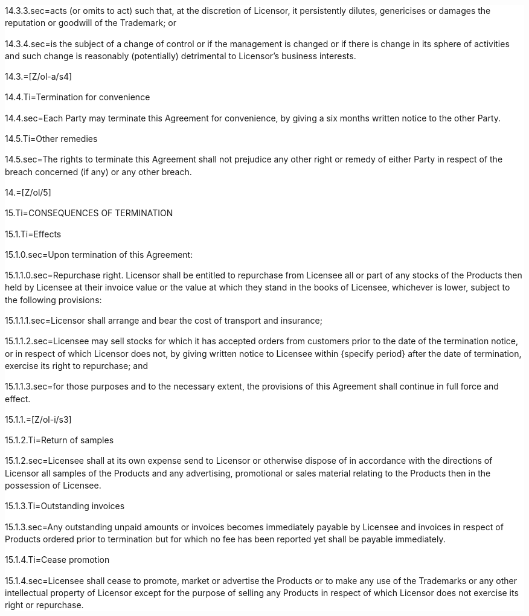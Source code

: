 14.3.3.sec=acts (or omits to act) such that, at the discretion of Licensor, it persistently dilutes, genericises or damages the reputation or goodwill of the Trademark; or

14.3.4.sec=is the subject of a change of control or if the management is changed or if there is change in its sphere of activities and such change is reasonably (potentially) detrimental to Licensor’s business interests.

14.3.=[Z/ol-a/s4]

14.4.Ti=Termination for convenience

14.4.sec=Each Party may terminate this Agreement for convenience, by giving a six months written notice to the other Party.

14.5.Ti=Other remedies

14.5.sec=The rights to terminate this Agreement shall not prejudice any other right or remedy of either Party in respect of the breach concerned (if any) or any other breach.

14.=[Z/ol/5]

15.Ti=CONSEQUENCES OF TERMINATION

15.1.Ti=Effects

15.1.0.sec=Upon termination of this Agreement:

15.1.1.0.sec=Repurchase right. Licensor shall be entitled to repurchase from Licensee all or part of any stocks of the Products then held by Licensee at their invoice value or the value at which they stand in the books of Licensee, whichever is lower, subject to the following provisions:

15.1.1.1.sec=Licensor shall arrange and bear the cost of transport and insurance;

15.1.1.2.sec=Licensee may sell stocks for which it has accepted orders from customers prior to the date of the termination notice, or in respect of which Licensor does not, by giving written notice to Licensee within {specify period} after the date of termination, exercise its right to repurchase; and

15.1.1.3.sec=for those purposes and to the necessary extent, the provisions of this Agreement shall continue in full force and effect.

15.1.1.=[Z/ol-i/s3]

15.1.2.Ti=Return of samples

15.1.2.sec=Licensee shall at its own expense send to Licensor or otherwise dispose of in accordance with the directions of Licensor all samples of the Products and any advertising, promotional or sales material relating to the Products then in the possession of Licensee.

15.1.3.Ti=Outstanding invoices

15.1.3.sec=Any outstanding unpaid amounts or invoices becomes immediately payable by Licensee and invoices in respect of Products ordered prior to termination but for which no fee has been reported yet shall be payable immediately.

15.1.4.Ti=Cease promotion

15.1.4.sec=Licensee shall cease to promote, market or advertise the Products or to make any use of the Trademarks or any other intellectual property of Licensor except for the purpose of selling any Products in respect of which Licensor does not exercise its right or repurchase.
